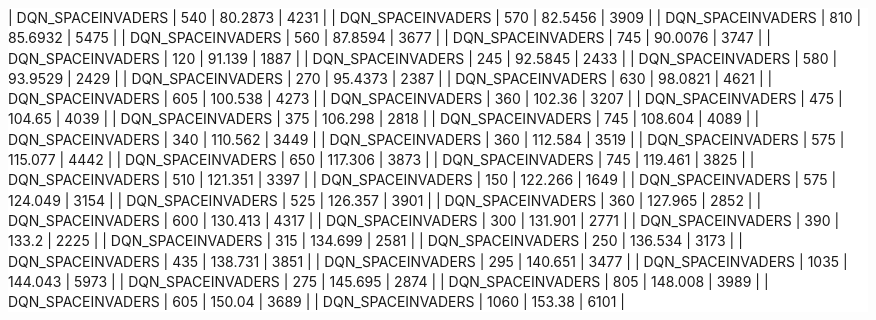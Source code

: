 | DQN_SPACEINVADERS |      540 |  80.2873  |      4231 |
| DQN_SPACEINVADERS |      570 |  82.5456  |      3909 |
| DQN_SPACEINVADERS |      810 |  85.6932  |      5475 |
| DQN_SPACEINVADERS |      560 |  87.8594  |      3677 |
| DQN_SPACEINVADERS |      745 |  90.0076  |      3747 |
| DQN_SPACEINVADERS |      120 |  91.139   |      1887 |
| DQN_SPACEINVADERS |      245 |  92.5845  |      2433 |
| DQN_SPACEINVADERS |      580 |  93.9529  |      2429 |
| DQN_SPACEINVADERS |      270 |  95.4373  |      2387 |
| DQN_SPACEINVADERS |      630 |  98.0821  |      4621 |
| DQN_SPACEINVADERS |      605 | 100.538   |      4273 |
| DQN_SPACEINVADERS |      360 | 102.36    |      3207 |
| DQN_SPACEINVADERS |      475 | 104.65    |      4039 |
| DQN_SPACEINVADERS |      375 | 106.298   |      2818 |
| DQN_SPACEINVADERS |      745 | 108.604   |      4089 |
| DQN_SPACEINVADERS |      340 | 110.562   |      3449 |
| DQN_SPACEINVADERS |      360 | 112.584   |      3519 |
| DQN_SPACEINVADERS |      575 | 115.077   |      4442 |
| DQN_SPACEINVADERS |      650 | 117.306   |      3873 |
| DQN_SPACEINVADERS |      745 | 119.461   |      3825 |
| DQN_SPACEINVADERS |      510 | 121.351   |      3397 |
| DQN_SPACEINVADERS |      150 | 122.266   |      1649 |
| DQN_SPACEINVADERS |      575 | 124.049   |      3154 |
| DQN_SPACEINVADERS |      525 | 126.357   |      3901 |
| DQN_SPACEINVADERS |      360 | 127.965   |      2852 |
| DQN_SPACEINVADERS |      600 | 130.413   |      4317 |
| DQN_SPACEINVADERS |      300 | 131.901   |      2771 |
| DQN_SPACEINVADERS |      390 | 133.2     |      2225 |
| DQN_SPACEINVADERS |      315 | 134.699   |      2581 |
| DQN_SPACEINVADERS |      250 | 136.534   |      3173 |
| DQN_SPACEINVADERS |      435 | 138.731   |      3851 |
| DQN_SPACEINVADERS |      295 | 140.651   |      3477 |
| DQN_SPACEINVADERS |     1035 | 144.043   |      5973 |
| DQN_SPACEINVADERS |      275 | 145.695   |      2874 |
| DQN_SPACEINVADERS |      805 | 148.008   |      3989 |
| DQN_SPACEINVADERS |      605 | 150.04    |      3689 |
| DQN_SPACEINVADERS |     1060 | 153.38    |      6101 |